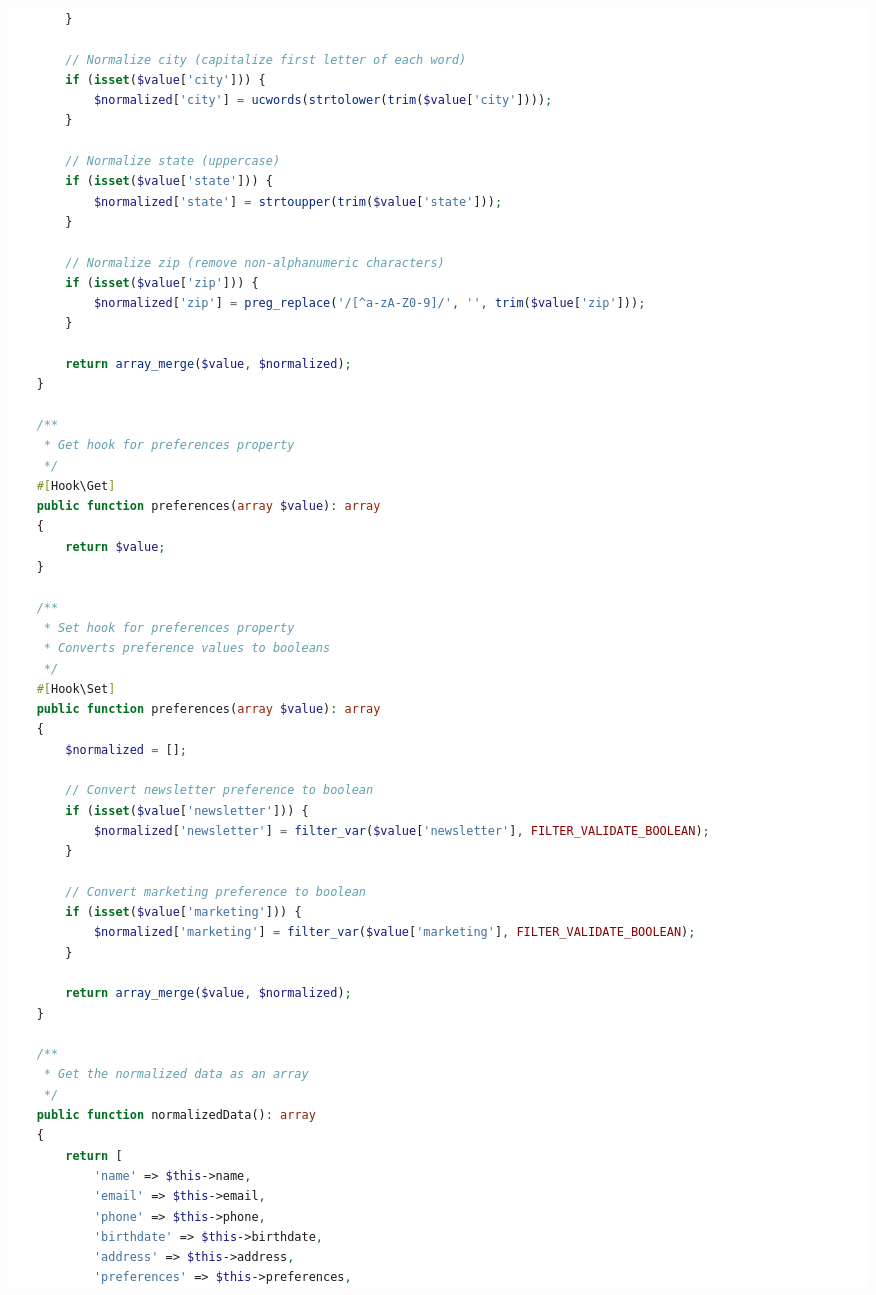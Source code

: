 ```php
        }
        
        // Normalize city (capitalize first letter of each word)
        if (isset($value['city'])) {
            $normalized['city'] = ucwords(strtolower(trim($value['city'])));
        }
        
        // Normalize state (uppercase)
        if (isset($value['state'])) {
            $normalized['state'] = strtoupper(trim($value['state']));
        }
        
        // Normalize zip (remove non-alphanumeric characters)
        if (isset($value['zip'])) {
            $normalized['zip'] = preg_replace('/[^a-zA-Z0-9]/', '', trim($value['zip']));
        }
        
        return array_merge($value, $normalized);
    }
    
    /**
     * Get hook for preferences property
     */
    #[Hook\Get]
    public function preferences(array $value): array
    {
        return $value;
    }
    
    /**
     * Set hook for preferences property
     * Converts preference values to booleans
     */
    #[Hook\Set]
    public function preferences(array $value): array
    {
        $normalized = [];
        
        // Convert newsletter preference to boolean
        if (isset($value['newsletter'])) {
            $normalized['newsletter'] = filter_var($value['newsletter'], FILTER_VALIDATE_BOOLEAN);
        }
        
        // Convert marketing preference to boolean
        if (isset($value['marketing'])) {
            $normalized['marketing'] = filter_var($value['marketing'], FILTER_VALIDATE_BOOLEAN);
        }
        
        return array_merge($value, $normalized);
    }
    
    /**
     * Get the normalized data as an array
     */
    public function normalizedData(): array
    {
        return [
            'name' => $this->name,
            'email' => $this->email,
            'phone' => $this->phone,
            'birthdate' => $this->birthdate,
            'address' => $this->address,
            'preferences' => $this->preferences,
```